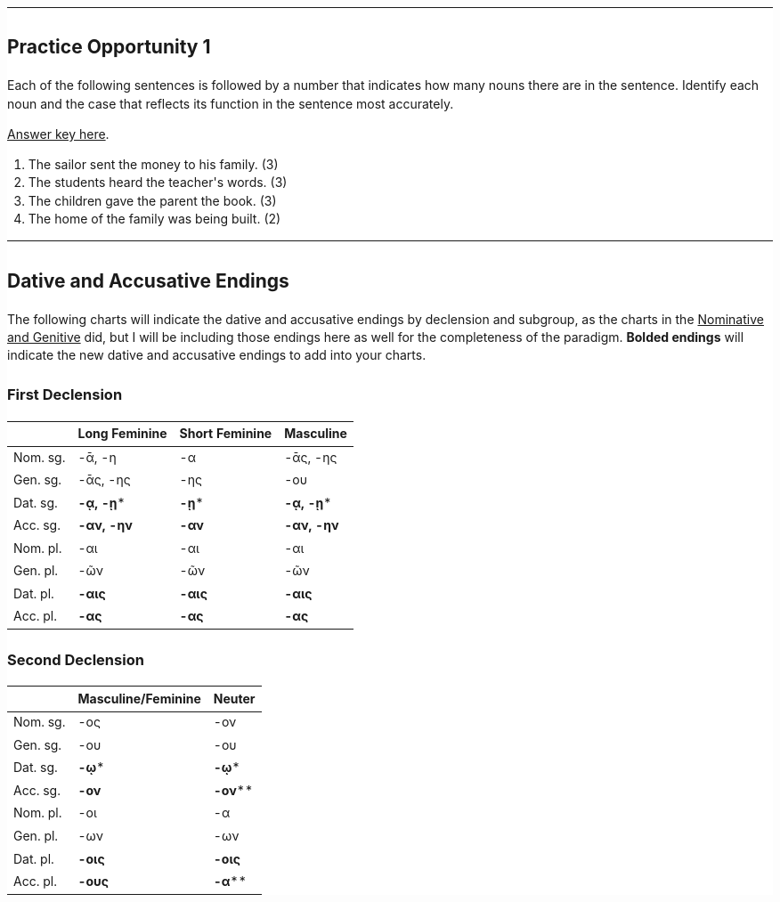 ***

## Practice Opportunity 1

Each of the following sentences is followed by a number that indicates how many nouns there are in the sentence. Identify each noun and the case that reflects its function in the sentence most accurately.

[Answer key here](../answer-key#accusative-and-dative-po1).

1. The sailor sent the money to his family. (3)
2. The students heard the teacher's words. (3)
3. The children gave the parent the book. (3)
4. The home of the family was being built. (2)

***

## Dative and Accusative Endings

The following charts will indicate the dative and accusative endings by declension and subgroup, as the charts in the [Nominative and Genitive](nom-gen-art#nominative-and-genitive-endings) did, but I will be including those endings here as well for the completeness of the paradigm. **Bolded endings** will indicate the new dative and accusative endings to add into your charts.

### First Declension

|  | Long Feminine | Short Feminine | Masculine |
| ----- | ----- | ----- | ----- |
| Nom. sg. | -ᾱ, -η | -α | -ᾱς, -ης |
| Gen. sg. | -ᾱς, -ης | -ης | -ου |
| Dat. sg. | **-ᾳ, -ῃ**\* | **-ῃ**\* | **-ᾳ, -ῃ**\* |
| Acc. sg. | **-αν, -ην** | **-αν** | **-αν, -ην** |
| Nom. pl. | -αι | -αι | -αι |
| Gen. pl. | -ῶν | -ῶν | -ῶν |
| Dat. pl. | **-αις** | **-αις** | **-αις** |
| Acc. pl. | **-ας** | **-ας** | **-ας** |

### Second Declension

|  | Masculine/Feminine | Neuter |
| ----- | ----- | ----- |
| Nom. sg. | -ος | -ον |
| Gen. sg. | -ου | -ου |
| Dat. sg. | **-ῳ**\* | **-ῳ**\* |
| Acc. sg. | **-ον** | **-ον**\*\* |
| Nom. pl. | -οι | -α |
| Gen. pl. | -ων | -ων |
| Dat. pl. | **-οις** | **-οις** |
| Acc. pl. | **-ους** | **-α**\*\* |
